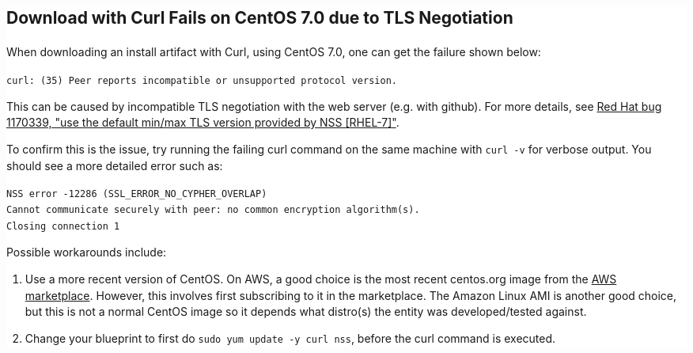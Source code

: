 
## Download with Curl Fails on CentOS 7.0 due to TLS Negotiation

When downloading an install artifact with Curl, using CentOS 7.0, one can get the failure shown below:

    curl: (35) Peer reports incompatible or unsupported protocol version.

This can be caused by incompatible TLS negotiation with the web server (e.g. with github). For more details, see
[Red Hat bug 1170339, "use the default min/max TLS version provided by NSS [RHEL-7]"](https://bugzilla.redhat.com/show_bug.cgi?format=multiple&id=1170339).

To confirm this is the issue, try running the failing curl command on the same machine with `curl -v` for verbose output.
You should see a more detailed error such as:

    NSS error -12286 (SSL_ERROR_NO_CYPHER_OVERLAP)
    Cannot communicate securely with peer: no common encryption algorithm(s).
    Closing connection 1

Possible workarounds include:

1. Use a more recent version of CentOS. On AWS, a good choice is the most recent centos.org image from the 
[AWS marketplace](https://aws.amazon.com/marketplace/pp/B00O7WM7QW). However, this involves first subscribing to it in the marketplace. The Amazon Linux AMI is another good choice, but this is not a normal CentOS image so it depends what distro(s) the entity was developed/tested against.

2. Change your blueprint to first do `sudo yum update -y curl nss`, before the curl command is executed.
